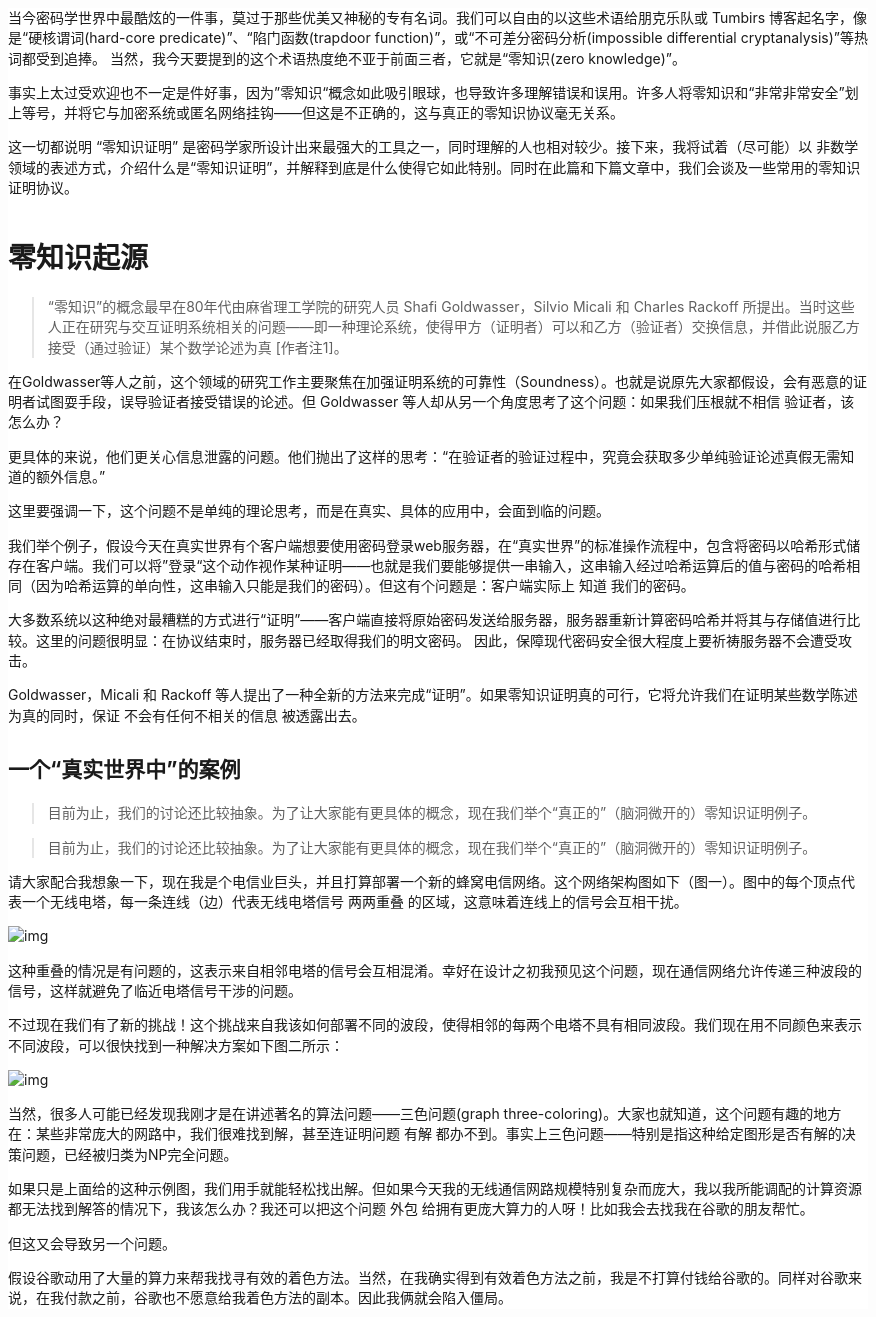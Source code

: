 当今密码学世界中最酷炫的一件事，莫过于那些优美又神秘的专有名词。我们可以自由的以这些术语给朋克乐队或 Tumbirs 博客起名字，像是“硬核谓词(hard-core predicate)”、“陷门函数(trapdoor function)”，或“不可差分密码分析(impossible differential cryptanalysis)”等热词都受到追捧。 当然，我今天要提到的这个术语热度绝不亚于前面三者，它就是“零知识(zero knowledge)”。

事实上太过受欢迎也不一定是件好事，因为”零知识“概念如此吸引眼球，也导致许多理解错误和误用。许多人将零知识和“非常非常安全”划上等号，并将它与加密系统或匿名网络挂钩——但这是不正确的，这与真正的零知识协议毫无关系。

这一切都说明 “零知识证明” 是密码学家所设计出来最强大的工具之一，同时理解的人也相对较少。接下来，我将试着（尽可能）以 非数学 领域的表述方式，介绍什么是“零知识证明”，并解释到底是什么使得它如此特别。同时在此篇和下篇文章中，我们会谈及一些常用的零知识证明协议。

# 零知识起源

>  “零知识”的概念最早在80年代由麻省理工学院的研究人员 Shafi Goldwasser，Silvio Micali 和 Charles Rackoff 所提出。当时这些人正在研究与交互证明系统相关的问题——即一种理论系统，使得甲方（证明者）可以和乙方（验证者）交换信息，并借此说服乙方接受（通过验证）某个数学论述为真 [作者注1]。

在Goldwasser等人之前，这个领域的研究工作主要聚焦在加强证明系统的可靠性（Soundness）。也就是说原先大家都假设，会有恶意的证明者试图耍手段，误导验证者接受错误的论述。但 Goldwasser 等人却从另一个角度思考了这个问题：如果我们压根就不相信 验证者，该怎么办？

更具体的来说，他们更关心信息泄露的问题。他们抛出了这样的思考：“在验证者的验证过程中，究竟会获取多少单纯验证论述真假无需知道的额外信息。”

这里要强调一下，这个问题不是单纯的理论思考，而是在真实、具体的应用中，会面到临的问题。

我们举个例子，假设今天在真实世界有个客户端想要使用密码登录web服务器，在“真实世界”的标准操作流程中，包含将密码以哈希形式储存在客户端。我们可以将”登录“这个动作视作某种证明——也就是我们要能够提供一串输入，这串输入经过哈希运算后的值与密码的哈希相同（因为哈希运算的单向性，这串输入只能是我们的密码）。但这有个问题是：客户端实际上 知道 我们的密码。

大多数系统以这种绝对最糟糕的方式进行“证明”——客户端直接将原始密码发送给服务器，服务器重新计算密码哈希并将其与存储值进行比较。这里的问题很明显：在协议结束时，服务器已经取得我们的明文密码。 因此，保障现代密码安全很大程度上要祈祷服务器不会遭受攻击。

Goldwasser，Micali 和 Rackoff 等人提出了一种全新的方法来完成“证明”。如果零知识证明真的可行，它将允许我们在证明某些数学陈述为真的同时，保证 不会有任何不相关的信息 被透露出去。

## 一个“真实世界中”的案例

> 目前为止，我们的讨论还比较抽象。为了让大家能有更具体的概念，现在我们举个“真正的”（脑洞微开的）零知识证明例子。

>  目前为止，我们的讨论还比较抽象。为了让大家能有更具体的概念，现在我们举个“真正的”（脑洞微开的）零知识证明例子。

请大家配合我想象一下，现在我是个电信业巨头，并且打算部署一个新的蜂窝电信网络。这个网络架构图如下（图一）。图中的每个顶点代表一个无线电塔，每一条连线（边）代表无线电塔信号 两两重叠 的区域，这意味着连线上的信号会互相干扰。

![img](https://mmbiz.qpic.cn/mmbiz_png/Xy3fkoVasibqSdpVcLkelybyv6Mn0eHt05DHTk2T7V0IO0ajwPxsOGuQiarZRIFbXibKaIGB4V7PlIkAETsOVUCdA/640?wx_fmt=png&tp=webp&wxfrom=5&wx_lazy=1)

这种重叠的情况是有问题的，这表示来自相邻电塔的信号会互相混淆。幸好在设计之初我预见这个问题，现在通信网络允许传递三种波段的信号，这样就避免了临近电塔信号干涉的问题。

不过现在我们有了新的挑战！这个挑战来自我该如何部署不同的波段，使得相邻的每两个电塔不具有相同波段。我们现在用不同颜色来表示不同波段，可以很快找到一种解决方案如下图二所示：

![img](https://mmbiz.qpic.cn/mmbiz_png/Xy3fkoVasibqSdpVcLkelybyv6Mn0eHt0LowjvWZ7y8pjpUFH1ZlWWcEV8eLUxGr8sdQicTMtkow4FooIpxaN8jg/640?wx_fmt=png&tp=webp&wxfrom=5&wx_lazy=1)

当然，很多人可能已经发现我刚才是在讲述著名的算法问题——三色问题(graph three-coloring)。大家也就知道，这个问题有趣的地方在：某些非常庞大的网路中，我们很难找到解，甚至连证明问题 有解 都办不到。事实上三色问题——特别是指这种给定图形是否有解的决策问题，已经被归类为NP完全问题。

如果只是上面给的这种示例图，我们用手就能轻松找出解。但如果今天我的无线通信网路规模特别复杂而庞大，我以我所能调配的计算资源都无法找到解答的情况下，我该怎么办？我还可以把这个问题 外包 给拥有更庞大算力的人呀！比如我会去找我在谷歌的朋友帮忙。

但这又会导致另一个问题。

假设谷歌动用了大量的算力来帮我找寻有效的着色方法。当然，在我确实得到有效着色方法之前，我是不打算付钱给谷歌的。同样对谷歌来说，在我付款之前，谷歌也不愿意给我着色方法的副本。因此我俩就会陷入僵局。
